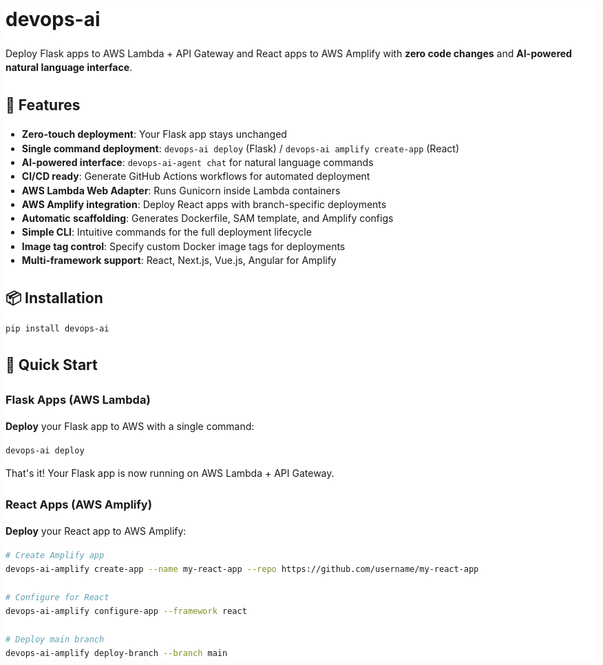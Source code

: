 # devops-ai

Deploy Flask apps to AWS Lambda + API Gateway and React apps to AWS Amplify with **zero code changes** and **AI-powered natural language interface**.

## 🚀 Features

- **Zero-touch deployment**: Your Flask app stays unchanged
- **Single command deployment**: `devops-ai deploy` (Flask) / `devops-ai amplify create-app` (React)
- **AI-powered interface**: `devops-ai-agent chat` for natural language commands
- **CI/CD ready**: Generate GitHub Actions workflows for automated deployment
- **AWS Lambda Web Adapter**: Runs Gunicorn inside Lambda containers
- **AWS Amplify integration**: Deploy React apps with branch-specific deployments
- **Automatic scaffolding**: Generates Dockerfile, SAM template, and Amplify configs
- **Simple CLI**: Intuitive commands for the full deployment lifecycle
- **Image tag control**: Specify custom Docker image tags for deployments
- **Multi-framework support**: React, Next.js, Vue.js, Angular for Amplify

## 📦 Installation

```bash
pip install devops-ai
```

## 🎯 Quick Start

### Flask Apps (AWS Lambda)

**Deploy** your Flask app to AWS with a single command:

```bash
devops-ai deploy
```

That's it! Your Flask app is now running on AWS Lambda + API Gateway.

### React Apps (AWS Amplify)

**Deploy** your React app to AWS Amplify:

```bash
# Create Amplify app
devops-ai-amplify create-app --name my-react-app --repo https://github.com/username/my-react-app

# Configure for React
devops-ai-amplify configure-app --framework react

# Deploy main branch
devops-ai-amplify deploy-branch --branch main
```
